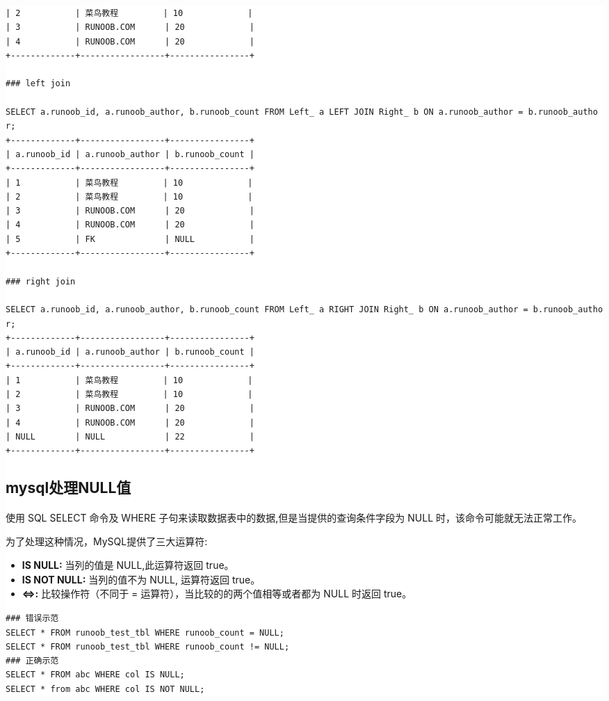 ```mysql
| 2           | 菜鸟教程    	 | 10             |
| 3           | RUNOOB.COM      | 20             |
| 4           | RUNOOB.COM      | 20             |
+-------------+-----------------+----------------+

### left join

SELECT a.runoob_id, a.runoob_author, b.runoob_count FROM Left_ a LEFT JOIN Right_ b ON a.runoob_author = b.runoob_author;
+-------------+-----------------+----------------+
| a.runoob_id | a.runoob_author | b.runoob_count |
+-------------+-----------------+----------------+
| 1           | 菜鸟教程    	 | 10             |
| 2           | 菜鸟教程    	 | 10             |
| 3           | RUNOOB.COM      | 20             |
| 4           | RUNOOB.COM      | 20             |
| 5           | FK              | NULL           |
+-------------+-----------------+----------------+

### right join

SELECT a.runoob_id, a.runoob_author, b.runoob_count FROM Left_ a RIGHT JOIN Right_ b ON a.runoob_author = b.runoob_author;
+-------------+-----------------+----------------+
| a.runoob_id | a.runoob_author | b.runoob_count |
+-------------+-----------------+----------------+
| 1           | 菜鸟教程    	 | 10             |
| 2           | 菜鸟教程    	 | 10             |
| 3           | RUNOOB.COM      | 20             |
| 4           | RUNOOB.COM      | 20             |
| NULL        | NULL            | 22             |
+-------------+-----------------+----------------+
```

## mysql处理NULL值

 使用 SQL SELECT 命令及 WHERE 子句来读取数据表中的数据,但是当提供的查询条件字段为 NULL 时，该命令可能就无法正常工作。

为了处理这种情况，MySQL提供了三大运算符:

- **IS NULL:** 当列的值是 NULL,此运算符返回 true。
- **IS NOT NULL:** 当列的值不为 NULL, 运算符返回 true。
- **<=>:** 比较操作符（不同于 = 运算符），当比较的的两个值相等或者都为 NULL 时返回 true。

```mysql
### 错误示范
SELECT * FROM runoob_test_tbl WHERE runoob_count = NULL;
SELECT * FROM runoob_test_tbl WHERE runoob_count != NULL;
### 正确示范
SELECT * FROM abc WHERE col IS NULL;
SELECT * from abc WHERE col IS NOT NULL;
```
